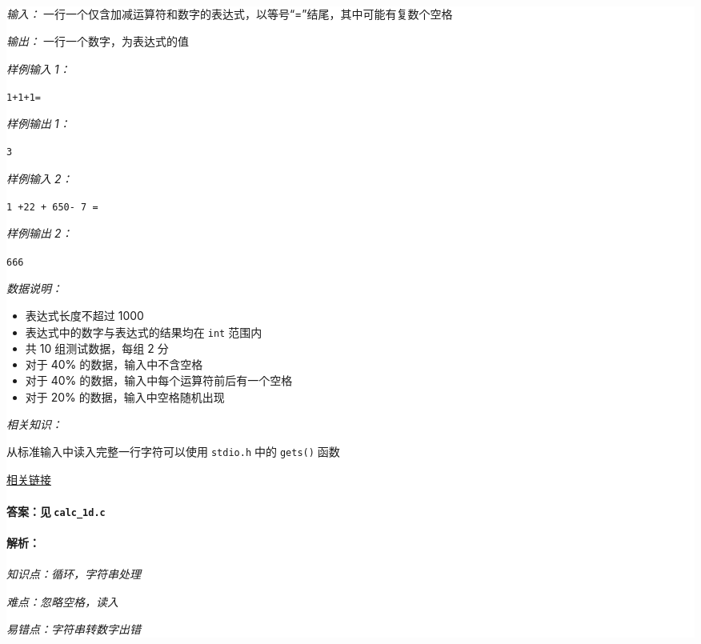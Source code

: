 *输入：* 一行一个仅含加减运算符和数字的表达式，以等号“=”结尾，其中可能有复数个空格

*输出：* 一行一个数字，为表达式的值

*样例输入 1：*

```
1+1+1=
```

*样例输出 1：*

```
3
```

*样例输入 2：*

```
1 +22 + 650- 7 =
```

*样例输出 2：*

```
666
```

*数据说明：*

- 表达式长度不超过 $1000$
- 表达式中的数字与表达式的结果均在 `int` 范围内
- 共 $10$ 组测试数据，每组 $2$ 分
- 对于 $40\%$ 的数据，输入中不含空格
- 对于 $40\%$ 的数据，输入中每个运算符前后有一个空格
- 对于 $20\%$ 的数据，输入中空格随机出现

*相关知识：*

从标准输入中读入完整一行字符可以使用 `stdio.h` 中的 `gets()` 函数

[相关链接](http://c.biancheng.net/cpp/html/260.html)

#### 答案：见 `calc_1d.c`

#### 解析：

*知识点：循环，字符串处理*

*难点：忽略空格，读入*

*易错点：字符串转数字出错*